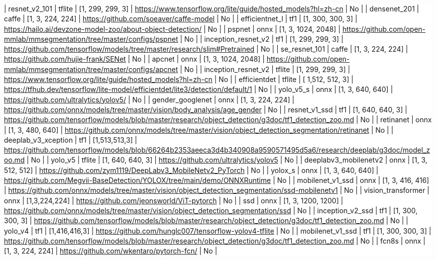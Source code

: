 | resnet_v2_101             | tflite    | [1, 299, 299, 3]                            | https://www.tensorflow.org/lite/guide/hosted_models?hl=zh-cn                                                                                      | No          |
| densenet_201              | caffe     | [1, 3, 224, 224]                            | https://github.com/soeaver/caffe-model                                                                                                            | No          |
| efficientnet_l            | tf1       | [1, 300, 300, 3]                            | https://hailo.ai/devzone-model-zoo/about-object-detection/                                                                                        | No          |
| pspnet                    | onnx      | [1, 3, 1024, 2048]                          | https://github.com/open-mmlab/mmsegmentation/tree/master/configs/pspnet                                                                           | No          |
| inception_resnet_v2       | tf1       | [1, 299, 299, 3]                            | https://github.com/tensorflow/models/tree/master/research/slim#Pretrained                                                                         | No          |
| se_resnet_101             | caffe     | [1, 3, 224, 224]                            | https://github.com/hujie-frank/SENet                                                                                                              | No          |
| apcnet                    | onnx      | [1, 3, 1024, 2048]                          | https://github.com/open-mmlab/mmsegmentation/tree/master/configs/apcnet                                                                           | No          |
| inception_resnet_v2       | tflite    | [1, 299, 299, 3]                            | https://www.tensorflow.org/lite/guide/hosted_models?hl=zh-cn                                                                                      | No          |
| efficientdet              | tflite    | [ 1,512, 512, 3]                            | https://tfhub.dev/tensorflow/lite-model/efficientdet/lite3/detection/default/1                                                                    | No          |
| yolo_v5_s                 | onnx      | [1, 3, 640, 640]                            | https://github.com/ultralytics/yolov5/                                                                                                            | No          |
| gender_googlenet          | onnx      | [1, 3, 224, 224]                            | https://github.com/onnx/models/tree/master/vision/body_analysis/age_gender                                                                        | No          |
| resnet_v1_ssd             | tf1       | [1, 640, 640, 3]                            | https://github.com/tensorflow/models/blob/master/research/object_detection/g3doc/tf1_detection_zoo.md                                             | No          |
| retinanet                 | onnx      | [1, 3, 480, 640]                            | https://github.com/onnx/models/tree/master/vision/object_detection_segmentation/retinanet                                                         | No          |
| deeplab_v3_xception       | tf1       | [1,513,513,3]                               | https://github.com/tensorflow/models/blob/66264b2353aeeca3d4b340908a9590571495d5a6/research/deeplab/g3doc/model_zoo.md                            | No          |
| yolo_v5                   | tflite    | [1, 640, 640, 3]                            | https://github.com/ultralytics/yolov5                                                                                                             | No          |
| deeplabv3_mobilenetv2     | onnx      | [1, 3, 512, 512]                            | https://github.com/zym1119/DeepLabv3_MobileNetv2_PyTorch                                                                                          | No          |
| yolox_s                   | onnx      | [1, 3, 640, 640]                            | https://github.com/Megvii-BaseDetection/YOLOX/tree/main/demo/ONNXRuntime                                                                          | No          |
| mobilenet_v1_ssd          | onnx      | [1, 3, 416, 416]                            | https://github.com/onnx/models/tree/master/vision/object_detection_segmentation/ssd-mobilenetv1                                                   | No          |
| vision_transformer        | onnx      | [1,3,224,224]                               | https://github.com/jeonsworld/ViT-pytorch                                                                                                         | No          |
| ssd                       | onnx      | [1, 3, 1200, 1200]                          | https://github.com/onnx/models/tree/master/vision/object_detection_segmentation/ssd                                                               | No          |
| inception_v2_ssd          | tf1       | [1, 300, 300, 3]                            | https://github.com/tensorflow/models/blob/master/research/object_detection/g3doc/tf1_detection_zoo.md                                             | No          |
| yolo_v4                   | tf1       | [1,416,416,3]                               | https://github.com/hunglc007/tensorflow-yolov4-tflite                                                                                             | No          |
| mobilenet_v1_ssd          | tf1       | [1, 300, 300, 3]                            | https://github.com/tensorflow/models/blob/master/research/object_detection/g3doc/tf1_detection_zoo.md                                             | No          |
| fcn8s                     | onnx      | [1, 3, 224, 224]                            | https://github.com/wkentaro/pytorch-fcn/                                                                                                          | No          |